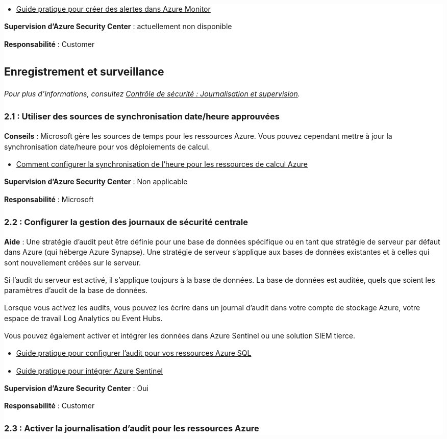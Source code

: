 * [Guide pratique pour créer des alertes dans Azure Monitor](https://docs.microsoft.com/azure/azure-monitor/platform/alerts-activity-log)

**Supervision d’Azure Security Center** : actuellement non disponible

**Responsabilité** : Customer

## <a name="logging-and-monitoring"></a>Enregistrement et surveillance

*Pour plus d’informations, consultez [Contrôle de sécurité : Journalisation et supervision](/azure/security/benchmarks/security-control-logging-monitoring).*

### <a name="21-use-approved-time-synchronization-sources"></a>2.1 : Utiliser des sources de synchronisation date/heure approuvées

**Conseils** : Microsoft gère les sources de temps pour les ressources Azure. Vous pouvez cependant mettre à jour la synchronisation date/heure pour vos déploiements de calcul.

* [Comment configurer la synchronisation de l’heure pour les ressources de calcul Azure](https://docs.microsoft.com/azure/virtual-machines/windows/time-sync)

**Supervision d’Azure Security Center** : Non applicable

**Responsabilité** : Microsoft

### <a name="22-configure-central-security-log-management"></a>2.2 : Configurer la gestion des journaux de sécurité centrale

**Aide** : Une stratégie d’audit peut être définie pour une base de données spécifique ou en tant que stratégie de serveur par défaut dans Azure (qui héberge Azure Synapse). Une stratégie de serveur s’applique aux bases de données existantes et à celles qui sont nouvellement créées sur le serveur.

Si l’audit du serveur est activé, il s’applique toujours à la base de données. La base de données est auditée, quels que soient les paramètres d’audit de la base de données.

Lorsque vous activez les audits, vous pouvez les écrire dans un journal d’audit dans votre compte de stockage Azure, votre espace de travail Log Analytics ou Event Hubs.

Vous pouvez également activer et intégrer les données dans Azure Sentinel ou une solution SIEM tierce.

* [Guide pratique pour configurer l’audit pour vos ressources Azure SQL](https://docs.microsoft.com/azure/azure-sql/database/auditing-overview#server-vs-database-level)

* [Guide pratique pour intégrer Azure Sentinel](https://docs.microsoft.com/azure/sentinel/quickstart-onboard)

**Supervision d’Azure Security Center** : Oui

**Responsabilité** : Customer

### <a name="23-enable-audit-logging-for-azure-resources"></a>2.3 : Activer la journalisation d’audit pour les ressources Azure
